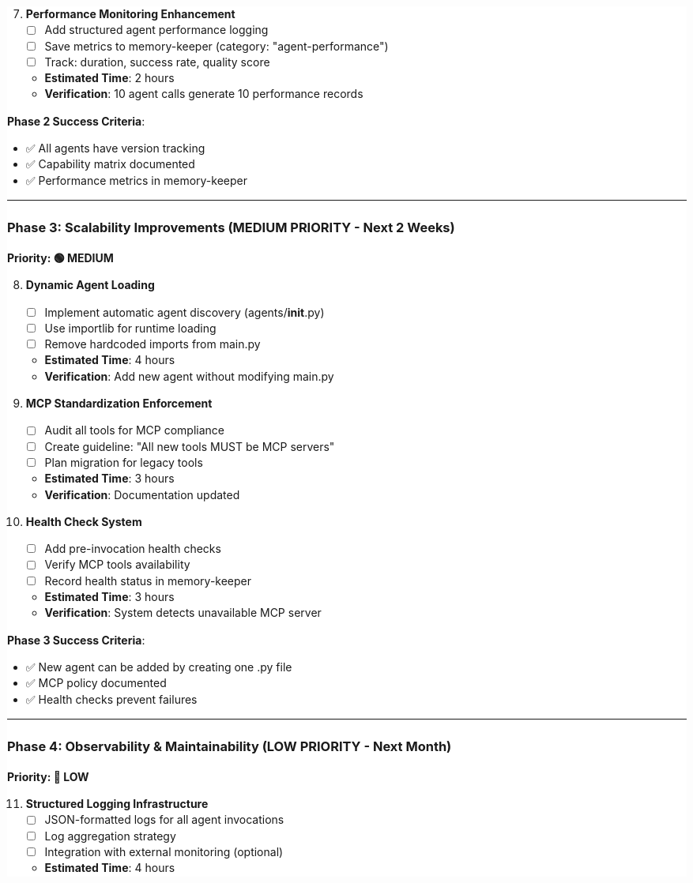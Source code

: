 7. **Performance Monitoring Enhancement**
   - [ ] Add structured agent performance logging
   - [ ] Save metrics to memory-keeper (category: "agent-performance")
   - [ ] Track: duration, success rate, quality score
   - **Estimated Time**: 2 hours
   - **Verification**: 10 agent calls generate 10 performance records

**Phase 2 Success Criteria**:
- ✅ All agents have version tracking
- ✅ Capability matrix documented
- ✅ Performance metrics in memory-keeper

---

### Phase 3: Scalability Improvements (MEDIUM PRIORITY - Next 2 Weeks)

**Priority: 🟢 MEDIUM**

8. **Dynamic Agent Loading**
   - [ ] Implement automatic agent discovery (agents/__init__.py)
   - [ ] Use importlib for runtime loading
   - [ ] Remove hardcoded imports from main.py
   - **Estimated Time**: 4 hours
   - **Verification**: Add new agent without modifying main.py

9. **MCP Standardization Enforcement**
   - [ ] Audit all tools for MCP compliance
   - [ ] Create guideline: "All new tools MUST be MCP servers"
   - [ ] Plan migration for legacy tools
   - **Estimated Time**: 3 hours
   - **Verification**: Documentation updated

10. **Health Check System**
    - [ ] Add pre-invocation health checks
    - [ ] Verify MCP tools availability
    - [ ] Record health status in memory-keeper
    - **Estimated Time**: 3 hours
    - **Verification**: System detects unavailable MCP server

**Phase 3 Success Criteria**:
- ✅ New agent can be added by creating one .py file
- ✅ MCP policy documented
- ✅ Health checks prevent failures

---

### Phase 4: Observability & Maintainability (LOW PRIORITY - Next Month)

**Priority: 🔵 LOW**

11. **Structured Logging Infrastructure**
    - [ ] JSON-formatted logs for all agent invocations
    - [ ] Log aggregation strategy
    - [ ] Integration with external monitoring (optional)
    - **Estimated Time**: 4 hours
